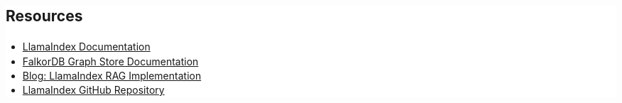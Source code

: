 ## Resources

- [LlamaIndex Documentation](https://docs.llamaindex.ai/)
- [FalkorDB Graph Store Documentation](https://docs.llamaindex.ai/en/stable/examples/index_structs/knowledge_graph/FalkorDBGraphDemo/)
- [Blog: LlamaIndex RAG Implementation](https://www.falkordb.com/blog/llamaindex-rag-implementation-graphrag/)
- [LlamaIndex GitHub Repository](https://github.com/run-llama/llama_index)

